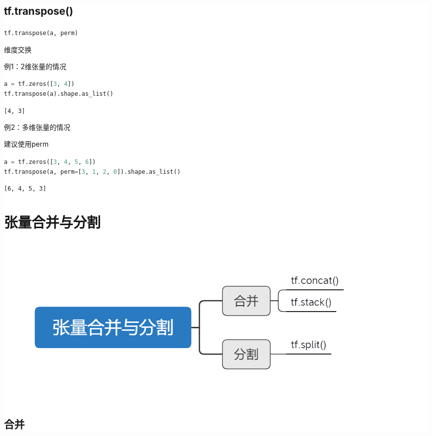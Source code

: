 ## tf.transpose()

```
tf.transpose(a, perm)
```

维度交换

例1：2维张量的情况

```python
a = tf.zeros([3, 4])
tf.transpose(a).shape.as_list()
```

```
[4, 3]
```



例2：多维张量的情况

建议使用perm

```python
a = tf.zeros([3, 4, 5, 6])
tf.transpose(a, perm=[3, 1, 2, 0]).shape.as_list()
```

```
[6, 4, 5, 3]
```

# 张量合并与分割

![](images/张量合并与分割.png)

## 合并
